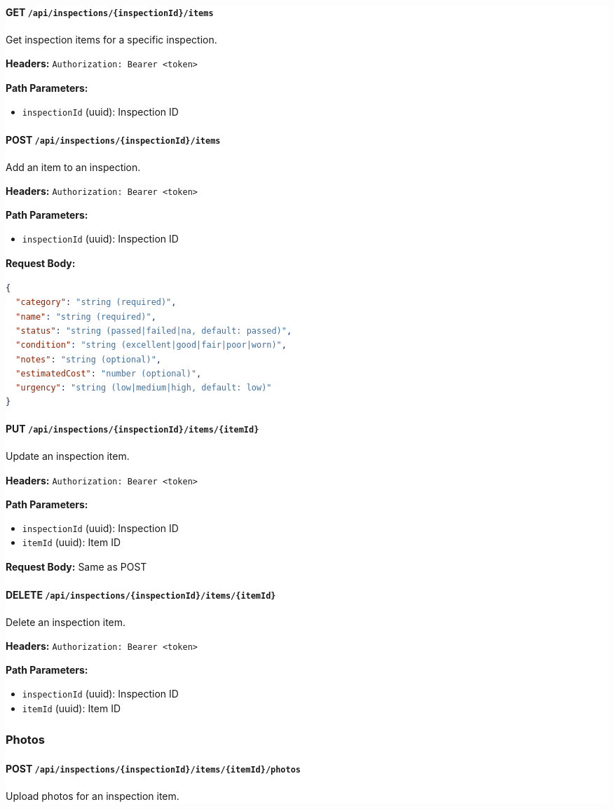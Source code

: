 #### GET `/api/inspections/{inspectionId}/items`
Get inspection items for a specific inspection.

**Headers:** `Authorization: Bearer <token>`

**Path Parameters:**
- `inspectionId` (uuid): Inspection ID

#### POST `/api/inspections/{inspectionId}/items`
Add an item to an inspection.

**Headers:** `Authorization: Bearer <token>`

**Path Parameters:**
- `inspectionId` (uuid): Inspection ID

**Request Body:**
```json
{
  "category": "string (required)",
  "name": "string (required)",
  "status": "string (passed|failed|na, default: passed)",
  "condition": "string (excellent|good|fair|poor|worn)",
  "notes": "string (optional)",
  "estimatedCost": "number (optional)",
  "urgency": "string (low|medium|high, default: low)"
}
```

#### PUT `/api/inspections/{inspectionId}/items/{itemId}`
Update an inspection item.

**Headers:** `Authorization: Bearer <token>`

**Path Parameters:**
- `inspectionId` (uuid): Inspection ID
- `itemId` (uuid): Item ID

**Request Body:** Same as POST

#### DELETE `/api/inspections/{inspectionId}/items/{itemId}`
Delete an inspection item.

**Headers:** `Authorization: Bearer <token>`

**Path Parameters:**
- `inspectionId` (uuid): Inspection ID
- `itemId` (uuid): Item ID

### Photos

#### POST `/api/inspections/{inspectionId}/items/{itemId}/photos`
Upload photos for an inspection item.
